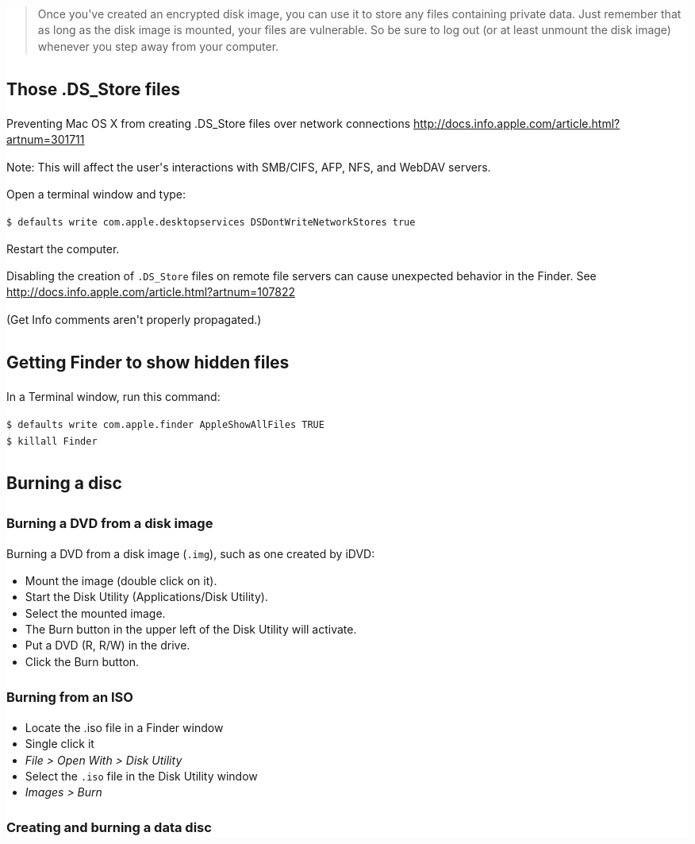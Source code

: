 > Once you've created an encrypted disk image, you can use it to store any
> files containing private data. Just remember that as long as the disk
> image is mounted, your files are vulnerable. So be sure to log out (or at
> least unmount the disk image) whenever you step away from your computer.

## Those .DS_Store files

Preventing Mac OS X from creating .DS_Store files over network connections
<http://docs.info.apple.com/article.html?artnum=301711>

Note: This will affect the user's interactions with SMB/CIFS, AFP, NFS, and
WebDAV servers.

Open a terminal window and type:

    $ defaults write com.apple.desktopservices DSDontWriteNetworkStores true

Restart the computer.

Disabling the creation of `.DS_Store` files on remote file servers can
cause unexpected behavior in the Finder. See
<http://docs.info.apple.com/article.html?artnum=107822>

(Get Info comments aren't properly propagated.)

## Getting Finder to show hidden files

In a Terminal window, run this command:

    $ defaults write com.apple.finder AppleShowAllFiles TRUE
    $ killall Finder

## Burning a disc

### Burning a DVD from a disk image

Burning a DVD from a disk image (`.img`), such as one created by iDVD:

* Mount the image (double click on it).
* Start the Disk Utility (Applications/Disk Utility).
* Select the mounted image.
* The Burn button in the upper left of the Disk Utility will activate.
* Put a DVD (R, R/W) in the drive.
* Click the Burn button.

### Burning from an ISO

* Locate the .iso file in a Finder window
* Single click it
* *File > Open With > Disk Utility*
* Select the `.iso` file in the Disk Utility window
* *Images > Burn*

### Creating and burning a data disc
